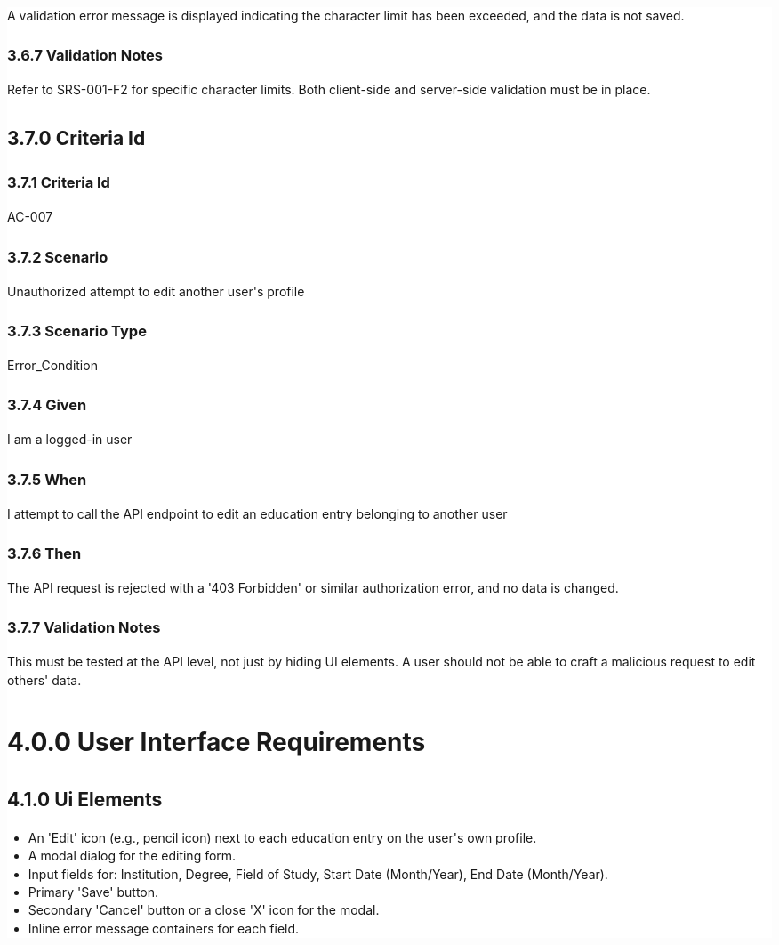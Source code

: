 A validation error message is displayed indicating the character limit has been exceeded, and the data is not saved.

### 3.6.7 Validation Notes

Refer to SRS-001-F2 for specific character limits. Both client-side and server-side validation must be in place.

## 3.7.0 Criteria Id

### 3.7.1 Criteria Id

AC-007

### 3.7.2 Scenario

Unauthorized attempt to edit another user's profile

### 3.7.3 Scenario Type

Error_Condition

### 3.7.4 Given

I am a logged-in user

### 3.7.5 When

I attempt to call the API endpoint to edit an education entry belonging to another user

### 3.7.6 Then

The API request is rejected with a '403 Forbidden' or similar authorization error, and no data is changed.

### 3.7.7 Validation Notes

This must be tested at the API level, not just by hiding UI elements. A user should not be able to craft a malicious request to edit others' data.

# 4.0.0 User Interface Requirements

## 4.1.0 Ui Elements

- An 'Edit' icon (e.g., pencil icon) next to each education entry on the user's own profile.
- A modal dialog for the editing form.
- Input fields for: Institution, Degree, Field of Study, Start Date (Month/Year), End Date (Month/Year).
- Primary 'Save' button.
- Secondary 'Cancel' button or a close 'X' icon for the modal.
- Inline error message containers for each field.
